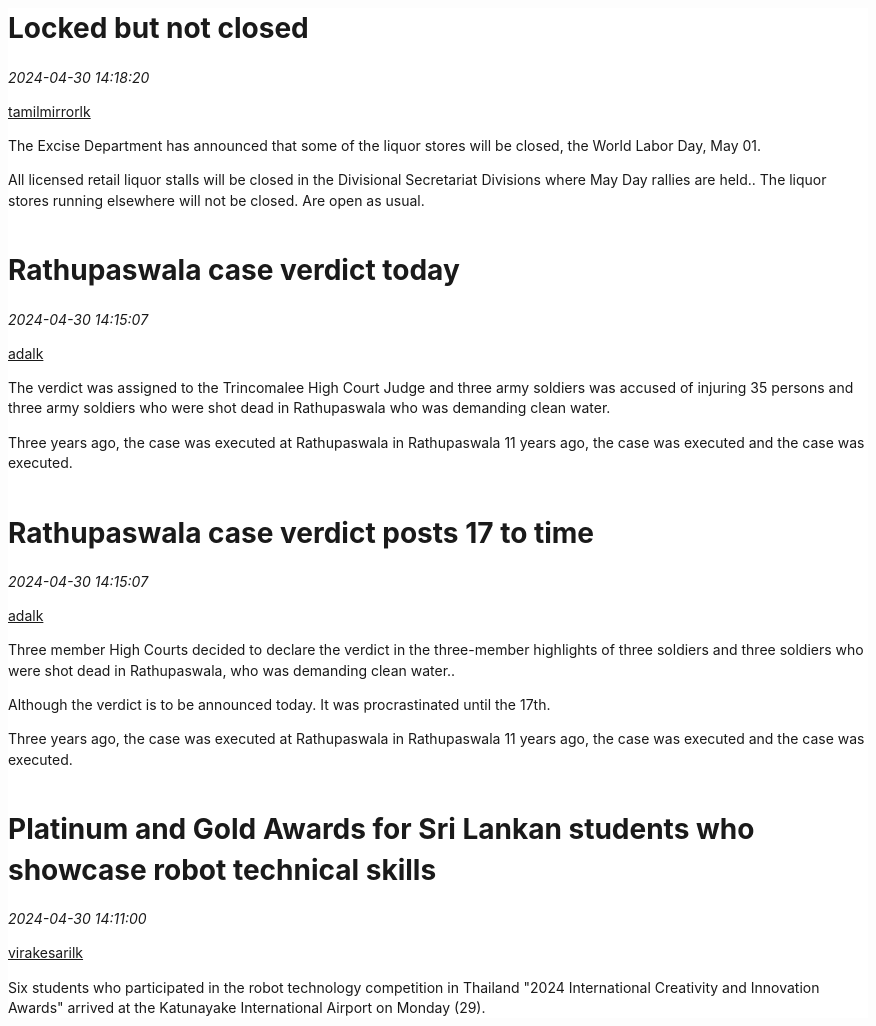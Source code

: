 

# Locked but not closed

*2024-04-30 14:18:20*

[tamilmirrorlk](https://www.tamilmirror.lk/செய்திகள்/பூட்டப்படும்-ஆனால்-மூடப்படாது/175-336554)

The Excise Department has announced that some of the liquor stores will be closed, the World Labor Day, May 01.

All licensed retail liquor stalls will be closed in the Divisional Secretariat Divisions where May Day rallies are held.. The liquor stores running elsewhere will not be closed. Are open as usual.



# Rathupaswala case verdict today

*2024-04-30 14:15:07*

[adalk](https://www.ada.lk/breaking_news/රතුපස්වල-නඩුවේ-තීන්දුව-අද/11-409346)

The verdict was assigned to the Trincomalee High Court Judge and three army soldiers was accused of injuring 35 persons and three army soldiers who were shot dead in Rathupaswala who was demanding clean water.

Three years ago, the case was executed at Rathupaswala in Rathupaswala 11 years ago, the case was executed and the case was executed.



# Rathupaswala case verdict posts 17 to time

*2024-04-30 14:15:07*

[adalk](https://www.ada.lk/breaking_news/රතුපස්වල-නඩුවේ-තීන්දුව-දීම-17-දාට-කල්-යයි/11-409346)

Three member High Courts decided to declare the verdict in the three-member highlights of three soldiers and three soldiers who were shot dead in Rathupaswala, who was demanding clean water..

Although the verdict is to be announced today. It was procrastinated until the 17th.

Three years ago, the case was executed at Rathupaswala in Rathupaswala 11 years ago, the case was executed and the case was executed.



# Platinum and Gold Awards for Sri Lankan students who showcase robot technical skills

*2024-04-30 14:11:00*

[virakesarilk](https://www.virakesari.lk/article/182319)

Six students who participated in the robot technology competition in Thailand "2024 International Creativity and Innovation Awards" arrived at the Katunayake International Airport on Monday (29).
